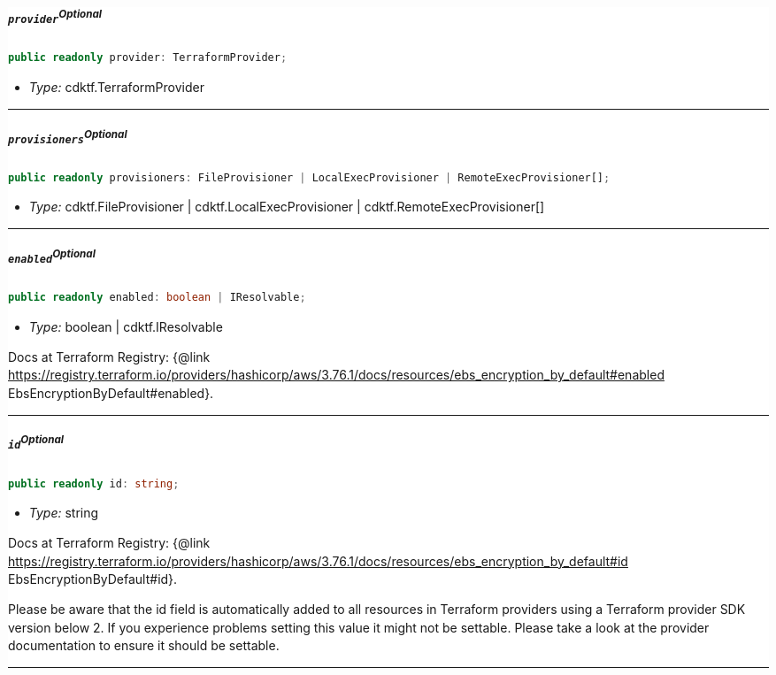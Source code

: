 ##### `provider`<sup>Optional</sup> <a name="provider" id="@cdktf/aws-cdk.ebsEncryptionByDefault.EbsEncryptionByDefaultConfig.property.provider"></a>

```typescript
public readonly provider: TerraformProvider;
```

- *Type:* cdktf.TerraformProvider

---

##### `provisioners`<sup>Optional</sup> <a name="provisioners" id="@cdktf/aws-cdk.ebsEncryptionByDefault.EbsEncryptionByDefaultConfig.property.provisioners"></a>

```typescript
public readonly provisioners: FileProvisioner | LocalExecProvisioner | RemoteExecProvisioner[];
```

- *Type:* cdktf.FileProvisioner | cdktf.LocalExecProvisioner | cdktf.RemoteExecProvisioner[]

---

##### `enabled`<sup>Optional</sup> <a name="enabled" id="@cdktf/aws-cdk.ebsEncryptionByDefault.EbsEncryptionByDefaultConfig.property.enabled"></a>

```typescript
public readonly enabled: boolean | IResolvable;
```

- *Type:* boolean | cdktf.IResolvable

Docs at Terraform Registry: {@link https://registry.terraform.io/providers/hashicorp/aws/3.76.1/docs/resources/ebs_encryption_by_default#enabled EbsEncryptionByDefault#enabled}.

---

##### `id`<sup>Optional</sup> <a name="id" id="@cdktf/aws-cdk.ebsEncryptionByDefault.EbsEncryptionByDefaultConfig.property.id"></a>

```typescript
public readonly id: string;
```

- *Type:* string

Docs at Terraform Registry: {@link https://registry.terraform.io/providers/hashicorp/aws/3.76.1/docs/resources/ebs_encryption_by_default#id EbsEncryptionByDefault#id}.

Please be aware that the id field is automatically added to all resources in Terraform providers using a Terraform provider SDK version below 2.
If you experience problems setting this value it might not be settable. Please take a look at the provider documentation to ensure it should be settable.

---



